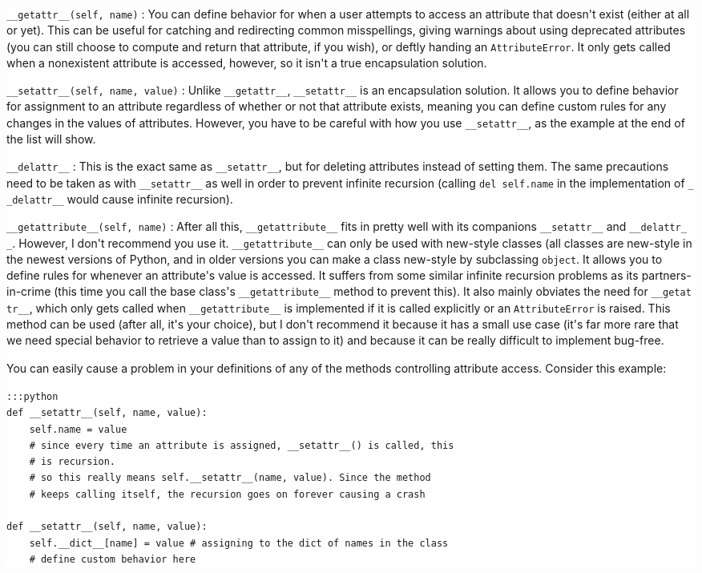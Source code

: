 
`__getattr__(self, name)`
:    You can define behavior for when a user attempts to access an attribute that doesn't exist (either at all or yet). This can be useful for catching and redirecting common misspellings, giving warnings about using deprecated attributes (you can still choose to compute and return that attribute, if you wish), or deftly handing an `AttributeError`. It only gets called when a nonexistent attribute is accessed, however, so it isn't a true encapsulation solution.

`__setattr__(self, name, value)`
:    Unlike `__getattr__`, `__setattr__` is an encapsulation solution. It allows you to define behavior for assignment to an attribute regardless of whether or not that attribute exists, meaning you can define custom rules for any changes in the values of attributes. However, you have to be careful with how you use `__setattr__`, as the example at the end of the list will show.

`__delattr__`
:    This is the exact same as `__setattr__`, but for deleting attributes instead of setting them. The same precautions need to be taken as with `__setattr__` as well in order to prevent infinite recursion (calling `del self.name` in the implementation of `__delattr__` would cause infinite recursion).

`__getattribute__(self, name)`
:    After all this, `__getattribute__` fits in pretty well with its companions `__setattr__` and `__delattr__`. However, I don't recommend you use it. `__getattribute__` can only be used with new-style classes (all classes are new-style in the newest versions of Python, and in older versions you can make a class new-style by subclassing `object`. It allows you to define rules for whenever an attribute's value is accessed. It suffers from some similar infinite recursion problems as its partners-in-crime (this time you call the base class's `__getattribute__` method to prevent this). It also mainly obviates the need for `__getattr__`, which only gets called when `__getattribute__` is implemented if it is called explicitly or an `AttributeError` is raised. This method can be used (after all, it's your choice), but I don't recommend it because it has a small use case (it's far more rare that we need special behavior to retrieve a value than to assign to it) and because it can be really difficult to implement bug-free.

You can easily cause a problem in your definitions of any of the methods controlling attribute access. Consider this example:

    :::python
    def __setattr__(self, name, value):
        self.name = value
        # since every time an attribute is assigned, __setattr__() is called, this
        # is recursion.
        # so this really means self.__setattr__(name, value). Since the method
        # keeps calling itself, the recursion goes on forever causing a crash
    
    def __setattr__(self, name, value):
        self.__dict__[name] = value # assigning to the dict of names in the class
        # define custom behavior here 
